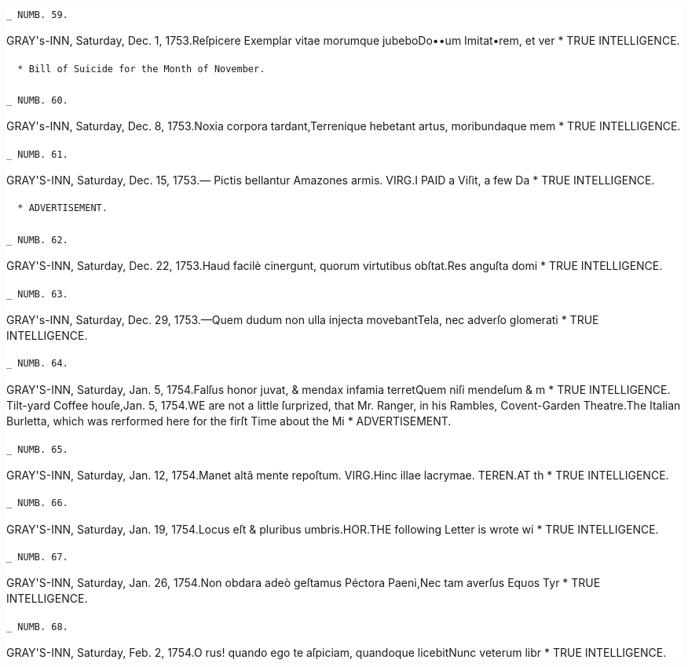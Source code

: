     _ NUMB. 59.
GRAY's-INN, Saturday, Dec. 1, 1753.Reſpicere Exemplar vitae morumque jubeboDo••um Imitat•rem, et ver
      * TRUE INTELLIGENCE.

      * Bill of Suicide for the Month of November.

    _ NUMB. 60.
GRAY's-INN, Saturday, Dec. 8, 1753.Noxia corpora tardant,Terrenique hebetant artus, moribundaque mem
      * TRUE INTELLIGENCE.

    _ NUMB. 61.
GRAY'S-INN, Saturday, Dec. 15, 1753.— Pictis bellantur Amazones armis.
VIRG.I PAID a Viſit, a few Da
      * TRUE INTELLIGENCE.

      * ADVERTISEMENT.

    _ NUMB. 62.
GRAY'S-INN, Saturday, Dec. 22, 1753.Haud facilè cinergunt, quorum virtutibus obſtat.Res anguſta domi
      * TRUE INTELLIGENCE.

    _ NUMB. 63.
GRAY's-INN, Saturday, Dec. 29, 1753.—Quem dudum non ulla injecta movebantTela, nec adverſo glomerati
      * TRUE INTELLIGENCE.

    _ NUMB. 64.
GRAY'S-INN, Saturday, Jan. 5, 1754.Falſus honor juvat, & mendax infamia terretQuem niſi mendeſum & m
      * TRUE INTELLIGENCE.
Tilt-yard Coffee houſe,Jan. 5, 1754.WE are not a little ſurprized, that Mr. Ranger, in his Rambles, Covent-Garden Theatre.The Italian Burletta, which was rerformed here for the firſt Time about the Mi
      * ADVERTISEMENT.

    _ NUMB. 65.
GRAY'S-INN, Saturday, Jan. 12, 1754.Manet altâ mente repoſtum.
VIRG.Hinc illae lacrymae.
TEREN.AT th
      * TRUE INTELLIGENCE.

    _ NUMB. 66.
GRAY'S-INN, Saturday, Jan. 19, 1754.Locus eſt & pluribus umbris.HOR.THE following Letter is wrote wi
      * TRUE INTELLIGENCE.

    _ NUMB. 67.
GRAY'S-INN, Saturday, Jan. 26, 1754.Non obdara adeò geſtamus Péctora Paeni,Nec tam averſus Equos Tyr
      * TRUE INTELLIGENCE.

    _ NUMB. 68.
GRAY'S-INN, Saturday, Feb. 2, 1754.O rus! quando ego te aſpiciam, quandoque licebitNunc veterum libr
      * TRUE INTELLIGENCE.
